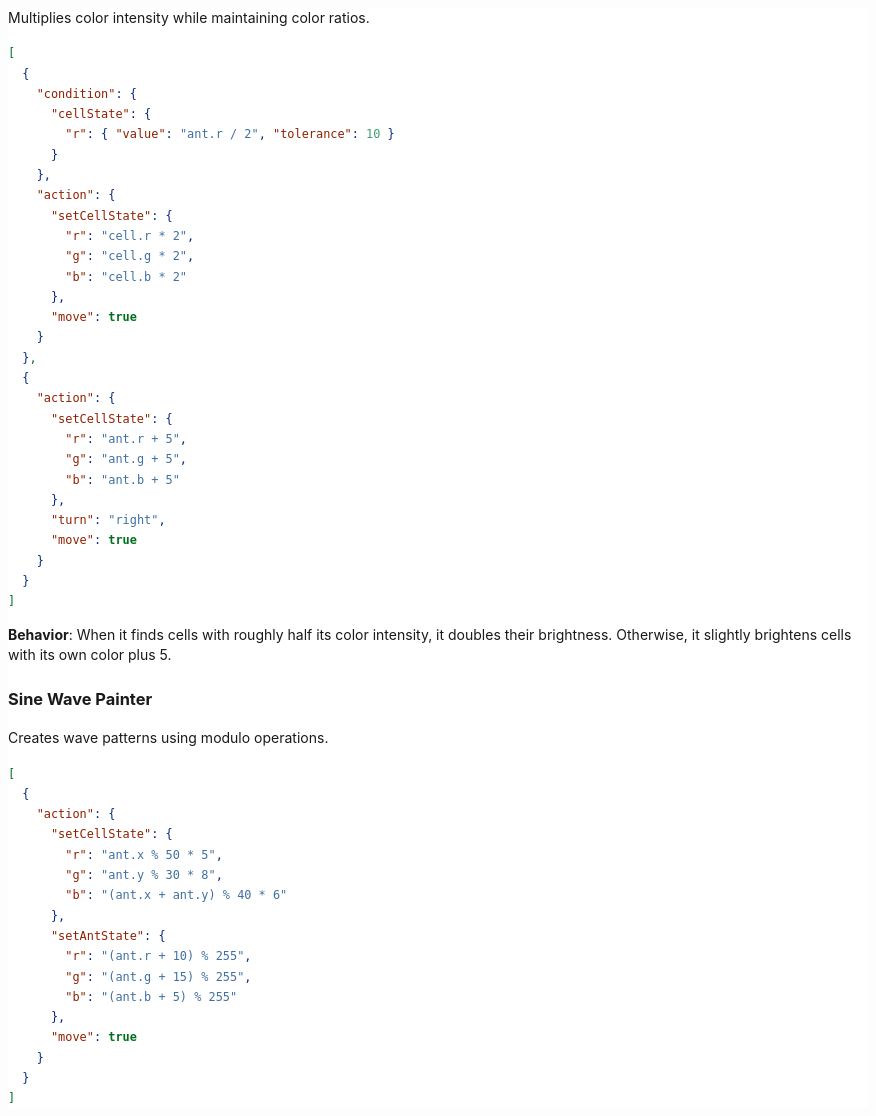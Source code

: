 Multiplies color intensity while maintaining color ratios.

```json
[
  {
    "condition": {
      "cellState": {
        "r": { "value": "ant.r / 2", "tolerance": 10 }
      }
    },
    "action": {
      "setCellState": {
        "r": "cell.r * 2",
        "g": "cell.g * 2",
        "b": "cell.b * 2"
      },
      "move": true
    }
  },
  {
    "action": {
      "setCellState": {
        "r": "ant.r + 5",
        "g": "ant.g + 5", 
        "b": "ant.b + 5"
      },
      "turn": "right",
      "move": true
    }
  }
]
```

**Behavior**: When it finds cells with roughly half its color intensity, it doubles their brightness. Otherwise, it slightly brightens cells with its own color plus 5.

### Sine Wave Painter

Creates wave patterns using modulo operations.

```json
[
  {
    "action": {
      "setCellState": {
        "r": "ant.x % 50 * 5",
        "g": "ant.y % 30 * 8",
        "b": "(ant.x + ant.y) % 40 * 6"
      },
      "setAntState": {
        "r": "(ant.r + 10) % 255",
        "g": "(ant.g + 15) % 255",
        "b": "(ant.b + 5) % 255"
      },
      "move": true
    }
  }
]
```
